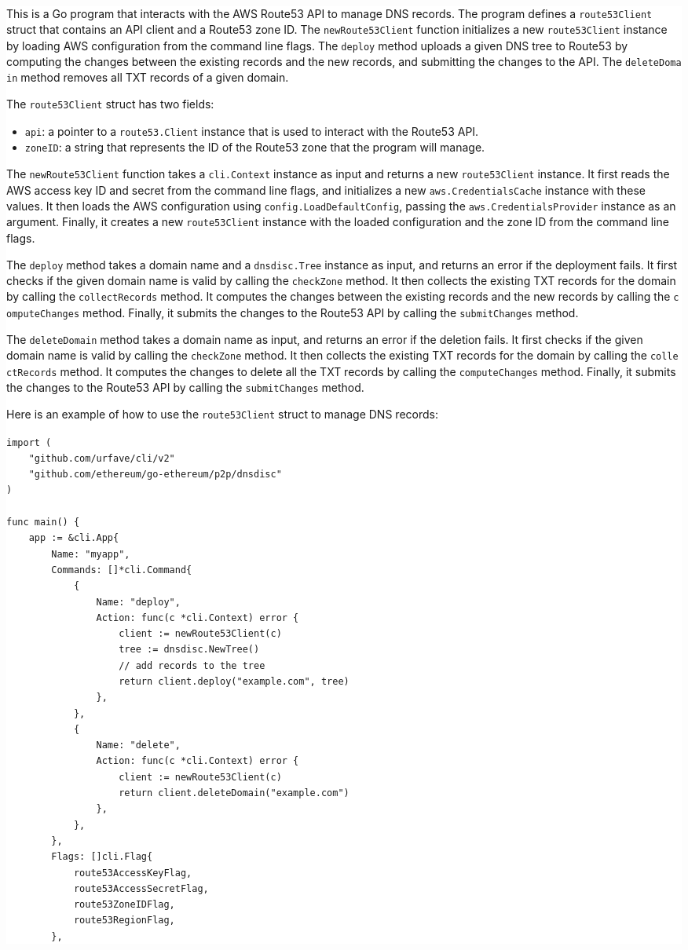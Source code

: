 This is a Go program that interacts with the AWS Route53 API to manage DNS records. The program defines a `route53Client` struct that contains an API client and a Route53 zone ID. The `newRoute53Client` function initializes a new `route53Client` instance by loading AWS configuration from the command line flags. The `deploy` method uploads a given DNS tree to Route53 by computing the changes between the existing records and the new records, and submitting the changes to the API. The `deleteDomain` method removes all TXT records of a given domain.

The `route53Client` struct has two fields:
- `api`: a pointer to a `route53.Client` instance that is used to interact with the Route53 API.
- `zoneID`: a string that represents the ID of the Route53 zone that the program will manage.

The `newRoute53Client` function takes a `cli.Context` instance as input and returns a new `route53Client` instance. It first reads the AWS access key ID and secret from the command line flags, and initializes a new `aws.CredentialsCache` instance with these values. It then loads the AWS configuration using `config.LoadDefaultConfig`, passing the `aws.CredentialsProvider` instance as an argument. Finally, it creates a new `route53Client` instance with the loaded configuration and the zone ID from the command line flags.

The `deploy` method takes a domain name and a `dnsdisc.Tree` instance as input, and returns an error if the deployment fails. It first checks if the given domain name is valid by calling the `checkZone` method. It then collects the existing TXT records for the domain by calling the `collectRecords` method. It computes the changes between the existing records and the new records by calling the `computeChanges` method. Finally, it submits the changes to the Route53 API by calling the `submitChanges` method.

The `deleteDomain` method takes a domain name as input, and returns an error if the deletion fails. It first checks if the given domain name is valid by calling the `checkZone` method. It then collects the existing TXT records for the domain by calling the `collectRecords` method. It computes the changes to delete all the TXT records by calling the `computeChanges` method. Finally, it submits the changes to the Route53 API by calling the `submitChanges` method.

Here is an example of how to use the `route53Client` struct to manage DNS records:

```
import (
    "github.com/urfave/cli/v2"
    "github.com/ethereum/go-ethereum/p2p/dnsdisc"
)

func main() {
    app := &cli.App{
        Name: "myapp",
        Commands: []*cli.Command{
            {
                Name: "deploy",
                Action: func(c *cli.Context) error {
                    client := newRoute53Client(c)
                    tree := dnsdisc.NewTree()
                    // add records to the tree
                    return client.deploy("example.com", tree)
                },
            },
            {
                Name: "delete",
                Action: func(c *cli.Context) error {
                    client := newRoute53Client(c)
                    return client.deleteDomain("example.com")
                },
            },
        },
        Flags: []cli.Flag{
            route53AccessKeyFlag,
            route53AccessSecretFlag,
            route53ZoneIDFlag,
            route53RegionFlag,
        },
```
